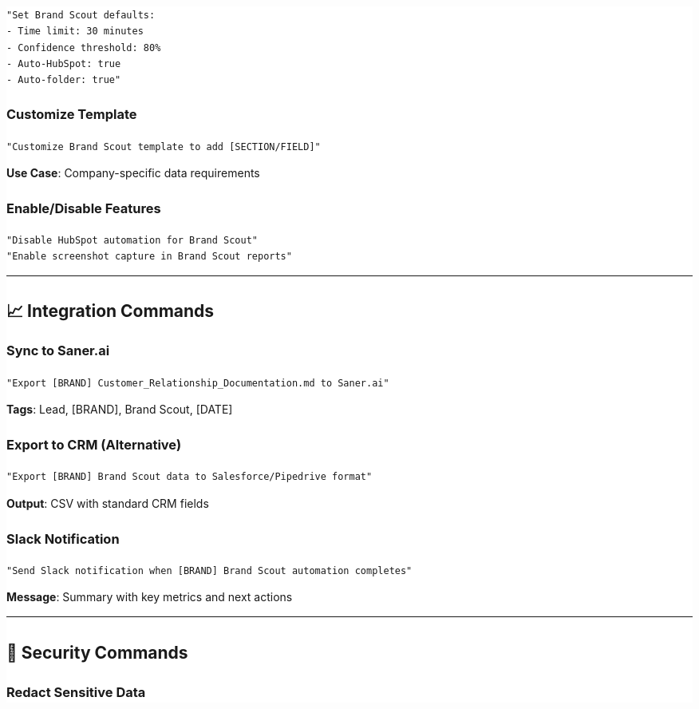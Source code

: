```
"Set Brand Scout defaults:
- Time limit: 30 minutes
- Confidence threshold: 80%
- Auto-HubSpot: true
- Auto-folder: true"
```

### Customize Template

```
"Customize Brand Scout template to add [SECTION/FIELD]"
```

**Use Case**: Company-specific data requirements

### Enable/Disable Features

```
"Disable HubSpot automation for Brand Scout"
"Enable screenshot capture in Brand Scout reports"
```

---

## 📈 Integration Commands

### Sync to Saner.ai

```
"Export [BRAND] Customer_Relationship_Documentation.md to Saner.ai"
```

**Tags**: Lead, [BRAND], Brand Scout, [DATE]

### Export to CRM (Alternative)

```
"Export [BRAND] Brand Scout data to Salesforce/Pipedrive format"
```

**Output**: CSV with standard CRM fields

### Slack Notification

```
"Send Slack notification when [BRAND] Brand Scout automation completes"
```

**Message**: Summary with key metrics and next actions

---

## 🔐 Security Commands

### Redact Sensitive Data
